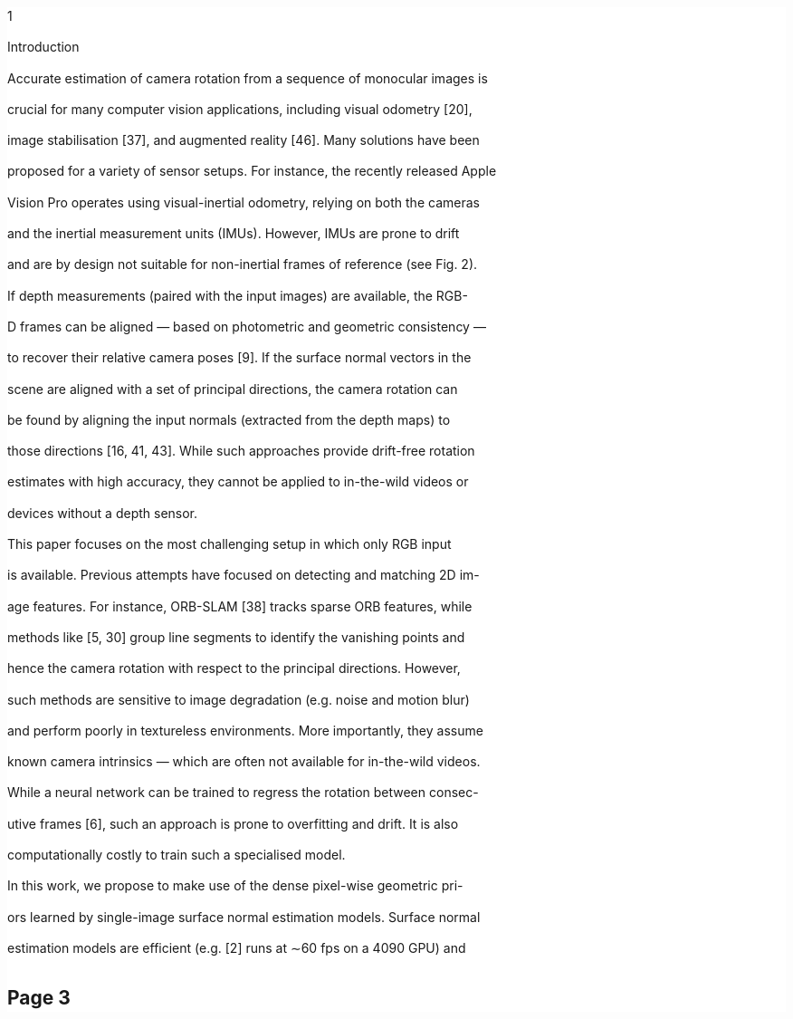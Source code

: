 1

Introduction

Accurate estimation of camera rotation from a sequence of monocular images is

crucial for many computer vision applications, including visual odometry [20],

image stabilisation [37], and augmented reality [46]. Many solutions have been

proposed for a variety of sensor setups. For instance, the recently released Apple

Vision Pro operates using visual-inertial odometry, relying on both the cameras

and the inertial measurement units (IMUs). However, IMUs are prone to drift

and are by design not suitable for non-inertial frames of reference (see Fig. 2).

If depth measurements (paired with the input images) are available, the RGB-

D frames can be aligned — based on photometric and geometric consistency —

to recover their relative camera poses [9]. If the surface normal vectors in the

scene are aligned with a set of principal directions, the camera rotation can

be found by aligning the input normals (extracted from the depth maps) to

those directions [16, 41, 43]. While such approaches provide drift-free rotation

estimates with high accuracy, they cannot be applied to in-the-wild videos or

devices without a depth sensor.

This paper focuses on the most challenging setup in which only RGB input

is available. Previous attempts have focused on detecting and matching 2D im-

age features. For instance, ORB-SLAM [38] tracks sparse ORB features, while

methods like [5, 30] group line segments to identify the vanishing points and

hence the camera rotation with respect to the principal directions. However,

such methods are sensitive to image degradation (e.g. noise and motion blur)

and perform poorly in textureless environments. More importantly, they assume

known camera intrinsics — which are often not available for in-the-wild videos.

While a neural network can be trained to regress the rotation between consec-

utive frames [6], such an approach is prone to overfitting and drift. It is also

computationally costly to train such a specialised model.

In this work, we propose to make use of the dense pixel-wise geometric pri-

ors learned by single-image surface normal estimation models. Surface normal

estimation models are efficient (e.g. [2] runs at ∼60 fps on a 4090 GPU) and

## Page 3
